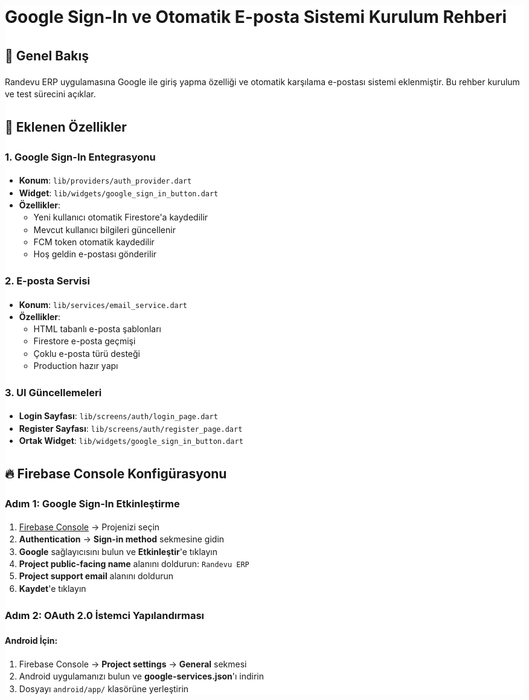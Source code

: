 # Google Sign-In ve Otomatik E-posta Sistemi Kurulum Rehberi

## 🚀 Genel Bakış

Randevu ERP uygulamasına Google ile giriş yapma özelliği ve otomatik karşılama e-postası sistemi eklenmiştir. Bu rehber kurulum ve test sürecini açıklar.

## 🔧 Eklenen Özellikler

### 1. Google Sign-In Entegrasyonu
- **Konum**: `lib/providers/auth_provider.dart`
- **Widget**: `lib/widgets/google_sign_in_button.dart`
- **Özellikler**:
  - Yeni kullanıcı otomatik Firestore'a kaydedilir
  - Mevcut kullanıcı bilgileri güncellenir
  - FCM token otomatik kaydedilir
  - Hoş geldin e-postası gönderilir

### 2. E-posta Servisi
- **Konum**: `lib/services/email_service.dart`
- **Özellikler**:
  - HTML tabanlı e-posta şablonları
  - Firestore e-posta geçmişi
  - Çoklu e-posta türü desteği
  - Production hazır yapı

### 3. UI Güncellemeleri
- **Login Sayfası**: `lib/screens/auth/login_page.dart`
- **Register Sayfası**: `lib/screens/auth/register_page.dart`
- **Ortak Widget**: `lib/widgets/google_sign_in_button.dart`

## 🔥 Firebase Console Konfigürasyonu

### Adım 1: Google Sign-In Etkinleştirme

1. [Firebase Console](https://console.firebase.google.com/) → Projenizi seçin
2. **Authentication** → **Sign-in method** sekmesine gidin
3. **Google** sağlayıcısını bulun ve **Etkinleştir**'e tıklayın
4. **Project public-facing name** alanını doldurun: `Randevu ERP`
5. **Project support email** alanını doldurun
6. **Kaydet**'e tıklayın

### Adım 2: OAuth 2.0 İstemci Yapılandırması

#### Android İçin:
1. Firebase Console → **Project settings** → **General** sekmesi
2. Android uygulamanızı bulun ve **google-services.json**'ı indirin
3. Dosyayı `android/app/` klasörüne yerleştirin
